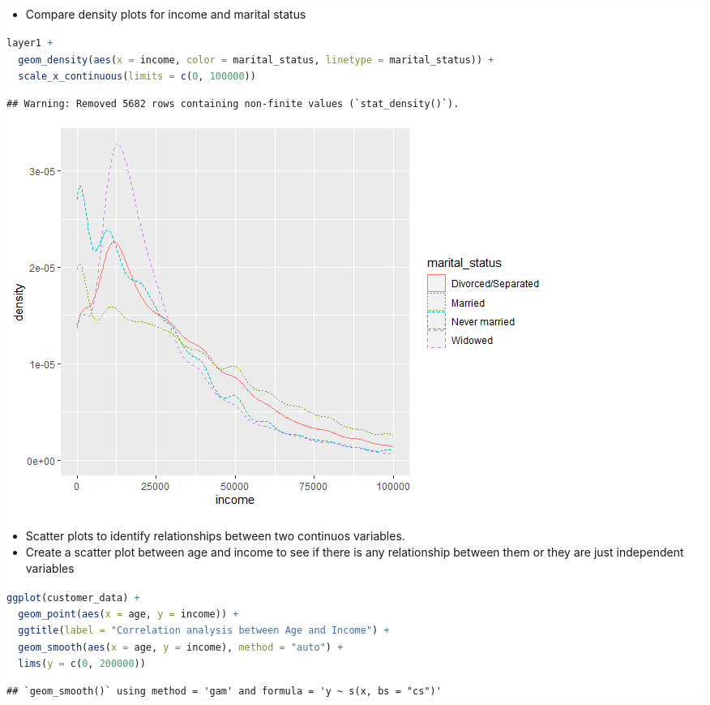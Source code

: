 
- Compare density plots for income and marital status

``` r
layer1 +
  geom_density(aes(x = income, color = marital_status, linetype = marital_status)) +
  scale_x_continuous(limits = c(0, 100000))
```

    ## Warning: Removed 5682 rows containing non-finite values (`stat_density()`).

![](InClass_03_S23_exploratory_data_analysys_files/figure-gfm/density_comparison-1.png)

- Scatter plots to identify relationships between two continuos
  variables.
- Create a scatter plot between age and income to see if there is any
  relationship between them or they are just independent variables

``` r
ggplot(customer_data) + 
  geom_point(aes(x = age, y = income)) + 
  ggtitle(label = "Correlation analysis between Age and Income") + 
  geom_smooth(aes(x = age, y = income), method = "auto") + 
  lims(y = c(0, 200000))
```

    ## `geom_smooth()` using method = 'gam' and formula = 'y ~ s(x, bs = "cs")'
